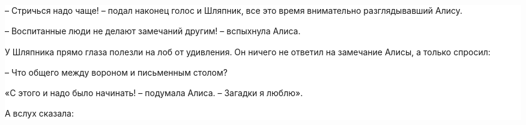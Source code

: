 – Стричься надо чаще! – подал наконец голос и Шляпник, все это время внимательно разглядывавший Алису.

– Воспитанные люди не делают замечаний другим! – вспыхнула Алиса.

У Шляпника прямо глаза полезли на лоб от удивления. Он ничего не ответил на замечание Алисы, а только спросил:

– Что общего между вороном и письменным столом?

«С этого и надо было начинать! – подумала Алиса. – Загадки я люблю».

А вслух сказала:

